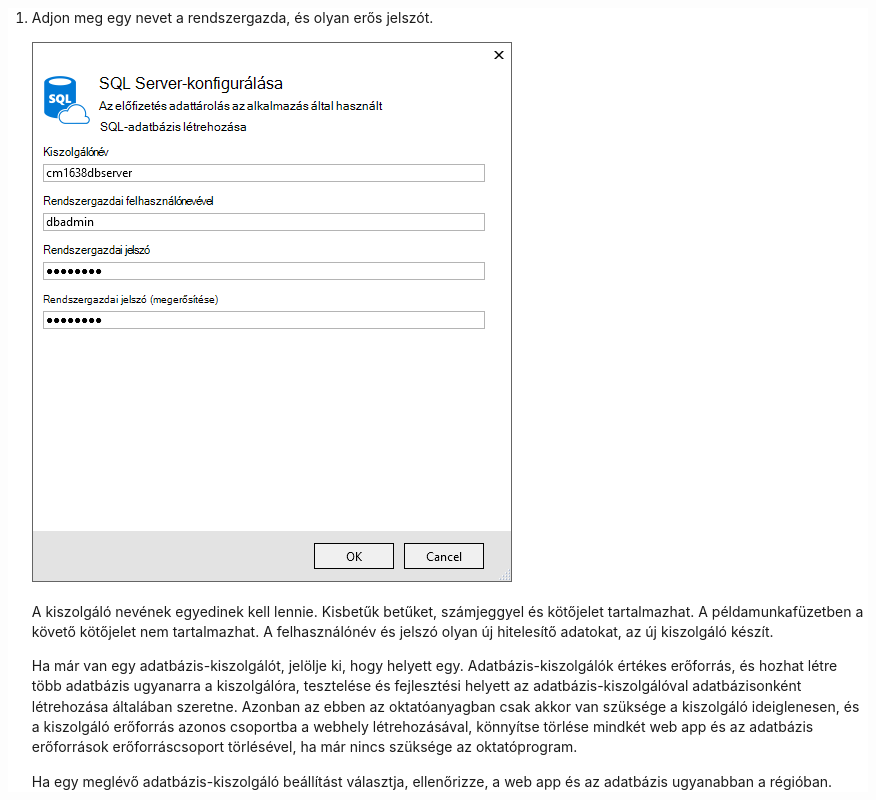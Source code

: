 
1. Adjon meg egy nevet a rendszergazda, és olyan erős jelszót.

    ![Új SQL-adatbázis](./media/web-sites-dotnet-deploy-aspnet-mvc-app-membership-oauth-sql-database/np.png)

    A kiszolgáló nevének egyedinek kell lennie. Kisbetűk betűket, számjeggyel és kötőjelet tartalmazhat. A példamunkafüzetben a követő kötőjelet nem tartalmazhat. A felhasználónév és jelszó olyan új hitelesítő adatokat, az új kiszolgáló készít. 

    Ha már van egy adatbázis-kiszolgálót, jelölje ki, hogy helyett egy. Adatbázis-kiszolgálók értékes erőforrás, és hozhat létre több adatbázis ugyanarra a kiszolgálóra, tesztelése és fejlesztési helyett az adatbázis-kiszolgálóval adatbázisonként létrehozása általában szeretne. Azonban az ebben az oktatóanyagban csak akkor van szüksége a kiszolgáló ideiglenesen, és a kiszolgáló erőforrás azonos csoportba a webhely létrehozásával, könnyítse törlése mindkét web app és az adatbázis erőforrások erőforráscsoport törlésével, ha már nincs szüksége az oktatóprogram. 

    Ha egy meglévő adatbázis-kiszolgáló beállítást választja, ellenőrizze, a web app és az adatbázis ugyanabban a régióban.
